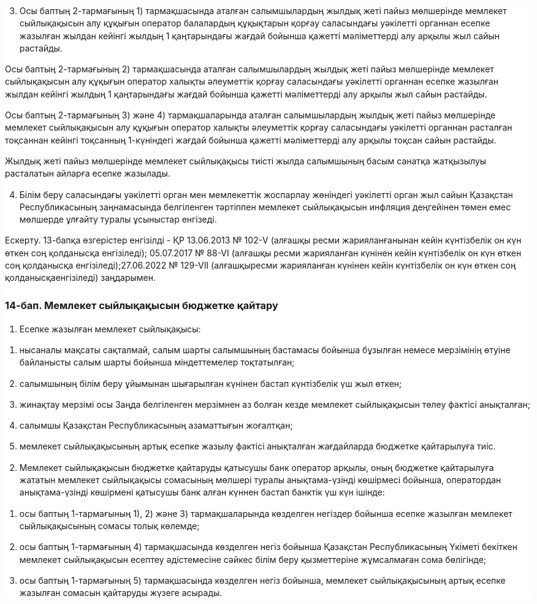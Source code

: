 3. Осы баптың 2-тармағының 1) тармақшасында аталған салымшылардың жылдық жеті пайыз мөлшерінде мемлекет сыйлықақысын алу құқығын оператор балалардың құқықтарын қорғау саласындағы уәкілетті органнан есепке жазылған жылдан кейінгі жылдың 1 қаңтарындағы жағдай бойынша қажетті мәліметтерді алу арқылы жыл сайын растайды.

Осы баптың 2-тармағының 2) тармақшасында аталған салымшылардың жылдық жеті пайыз мөлшерінде мемлекет сыйлықақысын алу құқығын оператор халықты әлеуметтік қорғау саласындағы уәкілетті органнан есепке жазылған жылдан кейінгі жылдың 1 қаңтарындағы жағдай бойынша қажетті мәліметтерді алу арқылы жыл сайын растайды.

Осы баптың 2-тармағының 3) және 4) тармақшаларында аталған салымшылардың жылдық жеті пайыз мөлшерінде мемлекет сыйлықақысын алу құқығын оператор халықты әлеуметтік қорғау саласындағы уәкілетті органнан расталған тоқсаннан кейінгі тоқсанның 1-күніндегі жағдай бойынша қажетті мәліметтерді алу арқылы тоқсан сайын растайды.

Жылдық жеті пайыз мөлшерінде мемлекет сыйлықақысы тиісті жылда салымшының басым санатқа жатқызылуы расталатын айларға есепке жазылады.

4. Білім беру саласындағы уәкілетті орган мен мемлекеттік жоспарлау жөніндегі уәкілетті орган жыл сайын Қазақстан Республикасының заңнамасында белгіленген тәртіппен мемлекет сыйлықақысын инфляция деңгейінен төмен емес мөлшерде ұлғайту туралы ұсыныстар енгізеді.

Ескерту. 13-бапқа өзгерістер енгізілді - ҚР 13.06.2013 № 102-V (алғашқы ресми жарияланғанынан кейін күнтізбелік он күн өткен соң қолданысқа енгізіледі); 05.07.2017 № 88-VI (алғашқы ресми жарияланған күнінен кейін күнтізбелік он күн өткен соң қолданысқа енгізіледі);27.06.2022 № 129-VII (алғашқыресми жарияланған күнінен кейін күнтізбелік он күн өткен соң қолданысқаенгізіледі) заңдарымен. 

### 14-бап. Мемлекет сыйлықақысын бюджетке қайтару

1. Есепке жазылған мемлекет сыйлықақысы:

1) нысаналы мақсаты сақталмай, салым шарты салымшының бастамасы бойынша бұзылған немесе мерзімінің өтуіне байланысты салым шарты бойынша міндеттемелер тоқтатылған;

2) салымшының білім беру ұйымынан шығарылған күнінен бастап күнтізбелік үш жыл өткен;

3) жинақтау мерзімі осы Заңда белгіленген мерзімнен аз болған кезде мемлекет сыйлықақысын төлеу фактісі анықталған;

4) салымшы Қазақстан Республикасының азаматтығын жоғалтқан;

5) мемлекет сыйлықақысының артық есепке жазылу фактісі анықталған жағдайларда бюджетке қайтарылуға тиіс.

2. Мемлекет сыйлықақысын бюджетке қайтаруды қатысушы банк оператор арқылы, оның бюджетке қайтарылуға жататын мемлекет сыйлықақысы сомасының мөлшері туралы анықтама-үзінді көшірмесі бойынша, оператордан анықтама-үзінді көшірмені қатысушы банк алған күннен бастап банктік үш күн ішінде:

1) осы баптың 1-тармағының 1), 2) және 3) тармақшаларында көзделген негіздер бойынша есепке жазылған мемлекет сыйлықақысының сомасы толық көлемде;

2) осы баптың 1-тармағының 4) тармақшасында көзделген негіз бойынша Қазақстан Республикасының Үкіметі бекіткен мемлекет сыйлықақысын есептеу әдістемесіне сәйкес білім беру қызметтеріне жұмсалмаған сома бөлігінде;

3) осы баптың 1-тармағының 5) тармақшасында көзделген негіз бойынша, мемлекет сыйлықақысының артық есепке жазылған сомасын қайтаруды жүзеге асырады.
